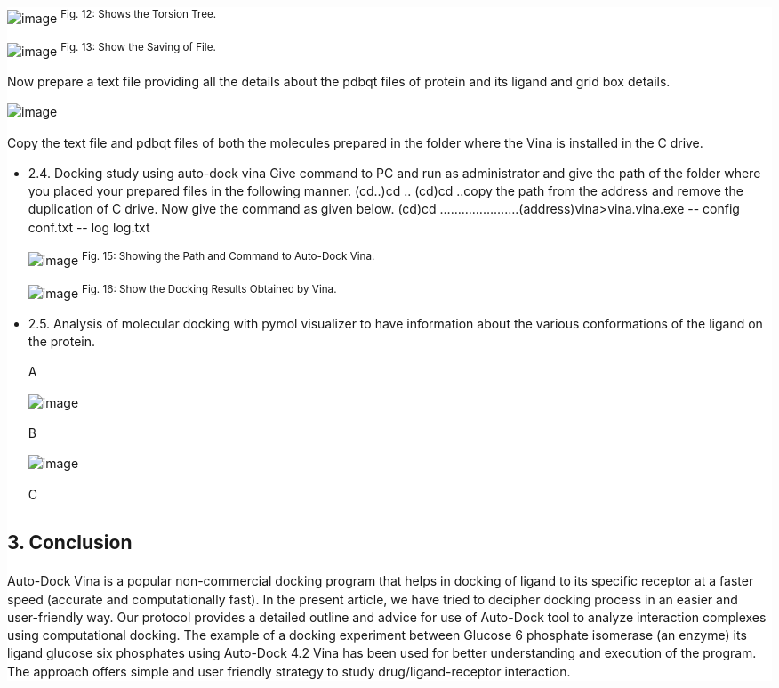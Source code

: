  ![image](https://images2.imgbox.com/ed/81/LP1Roh6m_o.png)
  <sup>Fig. 12: Shows the Torsion Tree.</sup>

  ![image](https://images2.imgbox.com/67/a3/aG2ipb5i_o.png)
  <sup>Fig. 13: Show the Saving of File.</sup>

  Now prepare a text file providing all the details about the pdbqt files of protein and its ligand and grid box details.

  ![image](https://images2.imgbox.com/44/cc/eZcmMANB_o.png)

  Copy the text file and pdbqt files of both the molecules prepared in the folder where the Vina is installed in the C drive.

* 2.4. Docking study using auto-dock vina
  Give command to PC and run as administrator and give the path of the folder where you placed your prepared files in
  the following manner.
  (cd..)cd ..
  (cd)cd  ..copy the path from the address and remove the duplication of C drive.
  Now give the command as given below.
  (cd)cd  ………………….(address)vina>vina.vina.exe -- config conf.txt  --
  log log.txt

  ![image](https://images2.imgbox.com/8e/6b/vYCWp052_o.png)
  <sup>Fig. 15: Showing the Path and Command to Auto-Dock Vina.</sup>

  ![image](https://images2.imgbox.com/2a/07/1MQSsUBW_o.png)
  <sup>Fig. 16: Show the Docking Results Obtained by Vina.</sup>


* 2.5. Analysis of molecular docking with pymol visualizer to have information about the
  various conformations of the ligand on the protein.
  <p>A</p>

  ![image](https://images2.imgbox.com/97/37/TZ7YTkj8_o.png)

  <p>B</p>
  
  ![image](https://images2.imgbox.com/af/90/boRPGGIV_o.png)

  <p>C</p>
  <iframe width="100%" height="315" src="https://www.youtube.com/embed/_L-sd8SmTfQ" title="YouTube video player" frameborder="0" allow="accelerometer; autoplay; clipboard-write; encrypted-media; gyroscope; picture-in-picture" allowfullscreen></iframe>

## 3. Conclusion
Auto-Dock Vina is a popular non-commercial docking program that helps in docking of ligand to its specific receptor at
a faster speed (accurate and computationally fast). In the present article, we have tried to decipher docking process in an easier and user-friendly way. Our protocol provides a detailed outline and advice for use of Auto-Dock tool to analyze interaction complexes using computational docking. The example of a docking experiment between Glucose 6
phosphate isomerase (an enzyme) its ligand glucose six phosphates using Auto-Dock 4.2 Vina has been used for better
understanding and execution of the program. The approach offers simple and user friendly strategy to study
drug/ligand-receptor interaction.
